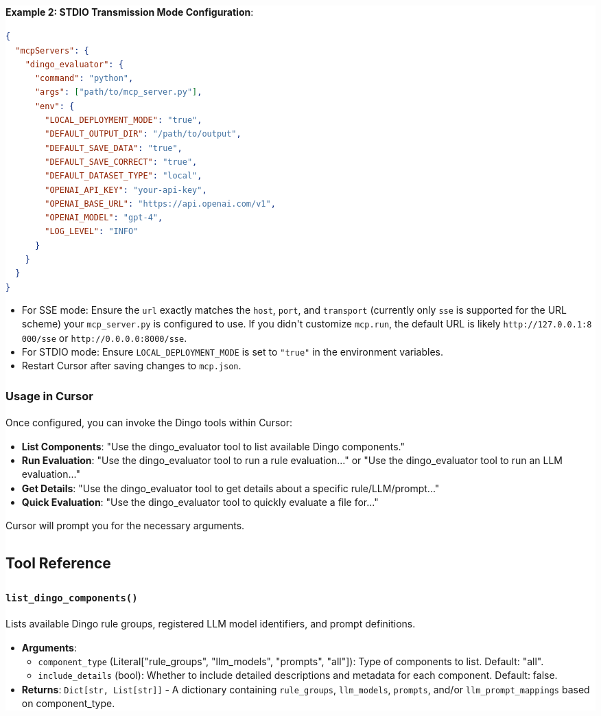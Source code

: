**Example 2: STDIO Transmission Mode Configuration**:

```json
{
  "mcpServers": {
    "dingo_evaluator": {
      "command": "python",
      "args": ["path/to/mcp_server.py"],
      "env": {
        "LOCAL_DEPLOYMENT_MODE": "true",
        "DEFAULT_OUTPUT_DIR": "/path/to/output",
        "DEFAULT_SAVE_DATA": "true",
        "DEFAULT_SAVE_CORRECT": "true",
        "DEFAULT_DATASET_TYPE": "local",
        "OPENAI_API_KEY": "your-api-key",
        "OPENAI_BASE_URL": "https://api.openai.com/v1",
        "OPENAI_MODEL": "gpt-4",
        "LOG_LEVEL": "INFO"
      }
    }
  }
}
```

*   For SSE mode: Ensure the `url` exactly matches the `host`, `port`, and `transport` (currently only `sse` is supported for the URL scheme) your `mcp_server.py` is configured to use. If you didn't customize `mcp.run`, the default URL is likely `http://127.0.0.1:8000/sse` or `http://0.0.0.0:8000/sse`.
*   For STDIO mode: Ensure `LOCAL_DEPLOYMENT_MODE` is set to `"true"` in the environment variables.
*   Restart Cursor after saving changes to `mcp.json`.

### Usage in Cursor

Once configured, you can invoke the Dingo tools within Cursor:

*   **List Components**: "Use the dingo_evaluator tool to list available Dingo components."
*   **Run Evaluation**: "Use the dingo_evaluator tool to run a rule evaluation..." or "Use the dingo_evaluator tool to run an LLM evaluation..."
*   **Get Details**: "Use the dingo_evaluator tool to get details about a specific rule/LLM/prompt..."
*   **Quick Evaluation**: "Use the dingo_evaluator tool to quickly evaluate a file for..."

Cursor will prompt you for the necessary arguments.

## Tool Reference

### `list_dingo_components()`

Lists available Dingo rule groups, registered LLM model identifiers, and prompt definitions.

*   **Arguments**:
    *   `component_type` (Literal["rule_groups", "llm_models", "prompts", "all"]): Type of components to list. Default: "all".
    *   `include_details` (bool): Whether to include detailed descriptions and metadata for each component. Default: false.
*   **Returns**: `Dict[str, List[str]]` - A dictionary containing `rule_groups`, `llm_models`, `prompts`, and/or `llm_prompt_mappings` based on component_type.

